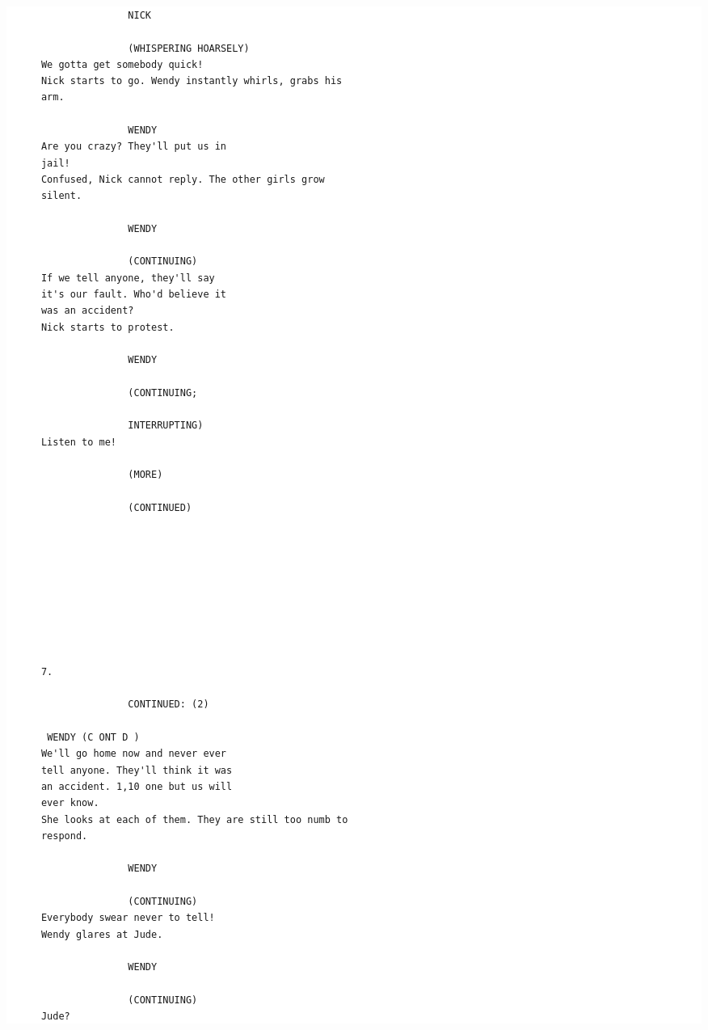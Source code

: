                          NICK

                         (WHISPERING HOARSELY)
          We gotta get somebody quick!
          Nick starts to go. Wendy instantly whirls, grabs his
          arm.

                         WENDY
          Are you crazy? They'll put us in
          jail!
          Confused, Nick cannot reply. The other girls grow
          silent.

                         WENDY

                         (CONTINUING)
          If we tell anyone, they'll say
          it's our fault. Who'd believe it
          was an accident?
          Nick starts to protest.

                         WENDY

                         (CONTINUING;

                         INTERRUPTING)
          Listen to me!

                         (MORE)

                         (CONTINUED)

                         

                         

                         

                         

          7.

                         CONTINUED: (2)

           WENDY (C ONT D )
          We'll go home now and never ever
          tell anyone. They'll think it was
          an accident. 1,10 one but us will
          ever know.
          She looks at each of them. They are still too numb to
          respond.

                         WENDY

                         (CONTINUING)
          Everybody swear never to tell!
          Wendy glares at Jude.

                         WENDY

                         (CONTINUING)
          Jude?
